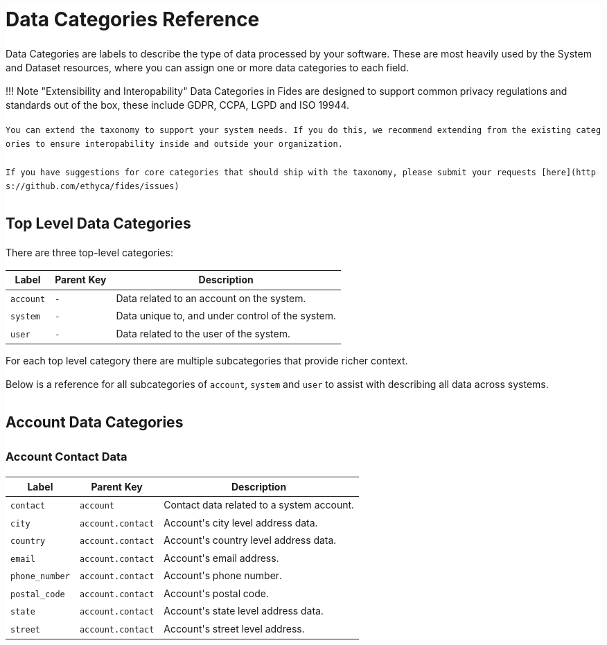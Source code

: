 # Data Categories Reference

Data Categories are labels to describe the type of data processed by your software. These are most heavily used by the System and Dataset resources, where you can assign one or more data categories to each field.

!!! Note "Extensibility and Interopability"
    Data Categories in Fides are designed to support common privacy regulations and standards out of the box, these include GDPR, CCPA, LGPD and ISO 19944. 
    
    You can extend the taxonomy to support your system needs. If you do this, we recommend extending from the existing categories to ensure interopability inside and outside your organization.

    If you have suggestions for core categories that should ship with the taxonomy, please submit your requests [here](https://github.com/ethyca/fides/issues)


## Top Level Data Categories

There are three top-level categories:


| Label     | Parent Key    | Description                                           |
| ---       | ---           | ---                                                   |
| `account` | `-`           | Data related to an account on the system.             |
| `system`  | `-`           | Data unique to, and under control of the system.      |
| `user`    | `-`           | Data related to the user of the system.               |

For each top level category there are multiple subcategories that provide richer context.

Below is a reference for all subcategories of `account`, `system` and `user` to assist with describing all data across systems.

## Account Data Categories

### Account Contact Data

| Label             | Parent Key        | Description                               |
| ---               | ---               | ---                                       |
| `contact`         | `account`	        | Contact data related to a system account. |
| `city`            | `account.contact`	| Account's city level address data.        |
| `country`         | `account.contact`	| Account's country level address data.     |
| `email`           | `account.contact`	| Account's email address.                  |
| `phone_number`    | `account.contact`	| Account's phone number.                   |
| `postal_code`     | `account.contact`	| Account's postal code.                    |
| `state`           | `account.contact`	| Account's state level address data.       |
| `street`          | `account.contact`	| Account's street level address.           |
